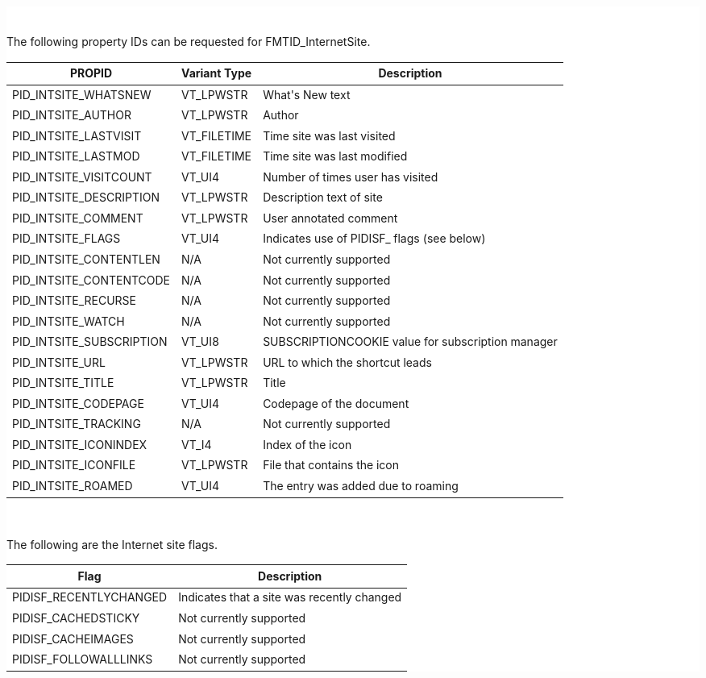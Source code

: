

 

The following property IDs can be requested for FMTID\_InternetSite.



| PROPID                     | Variant Type | Description                                       |
|----------------------------|--------------|---------------------------------------------------|
| PID\_INTSITE\_WHATSNEW     | VT\_LPWSTR   | What's New text                                   |
| PID\_INTSITE\_AUTHOR       | VT\_LPWSTR   | Author                                            |
| PID\_INTSITE\_LASTVISIT    | VT\_FILETIME | Time site was last visited                        |
| PID\_INTSITE\_LASTMOD      | VT\_FILETIME | Time site was last modified                       |
| PID\_INTSITE\_VISITCOUNT   | VT\_UI4      | Number of times user has visited                  |
| PID\_INTSITE\_DESCRIPTION  | VT\_LPWSTR   | Description text of site                          |
| PID\_INTSITE\_COMMENT      | VT\_LPWSTR   | User annotated comment                            |
| PID\_INTSITE\_FLAGS        | VT\_UI4      | Indicates use of PIDISF\_ flags (see below)       |
| PID\_INTSITE\_CONTENTLEN   | N/A          | Not currently supported                           |
| PID\_INTSITE\_CONTENTCODE  | N/A          | Not currently supported                           |
| PID\_INTSITE\_RECURSE      | N/A          | Not currently supported                           |
| PID\_INTSITE\_WATCH        | N/A          | Not currently supported                           |
| PID\_INTSITE\_SUBSCRIPTION | VT\_UI8      | SUBSCRIPTIONCOOKIE value for subscription manager |
| PID\_INTSITE\_URL          | VT\_LPWSTR   | URL to which the shortcut leads                   |
| PID\_INTSITE\_TITLE        | VT\_LPWSTR   | Title                                             |
| PID\_INTSITE\_CODEPAGE     | VT\_UI4      | Codepage of the document                          |
| PID\_INTSITE\_TRACKING     | N/A          | Not currently supported                           |
| PID\_INTSITE\_ICONINDEX    | VT\_I4       | Index of the icon                                 |
| PID\_INTSITE\_ICONFILE     | VT\_LPWSTR   | File that contains the icon                       |
| PID\_INTSITE\_ROAMED       | VT\_UI4      | The entry was added due to roaming                |



 

The following are the Internet site flags.



| Flag                    | Description                                |
|-------------------------|--------------------------------------------|
| PIDISF\_RECENTLYCHANGED | Indicates that a site was recently changed |
| PIDISF\_CACHEDSTICKY    | Not currently supported                    |
| PIDISF\_CACHEIMAGES     | Not currently supported                    |
| PIDISF\_FOLLOWALLLINKS  | Not currently supported                    |
